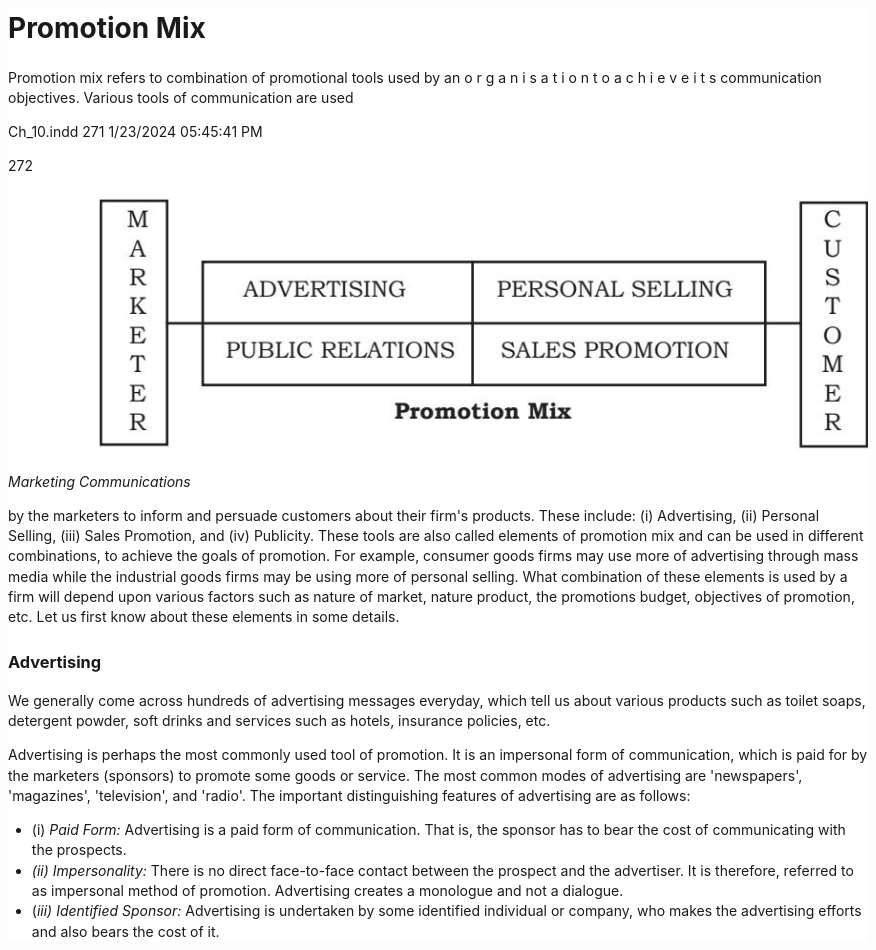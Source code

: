 # **Promotion Mix**

Promotion mix refers to combination of promotional tools used by an o r g a n i s a t i o n t o a c h i e v e i t s communication objectives. Various tools of communication are used

Ch_10.indd 271 1/23/2024 05:45:41 PM

272

![](_page_30_Figure_2.jpeg)

*Marketing Communications*

by the marketers to inform and persuade customers about their firm's products. These include: (i) Advertising, (ii) Personal Selling, (iii) Sales Promotion, and (iv) Publicity. These tools are also called elements of promotion mix and can be used in different combinations, to achieve the goals of promotion. For example, consumer goods firms may use more of advertising through mass media while the industrial goods firms may be using more of personal selling. What combination of these elements is used by a firm will depend upon various factors such as nature of market, nature product, the promotions budget, objectives of promotion, etc. Let us first know about these elements in some details.

### **Advertising**

We generally come across hundreds of advertising messages everyday, which tell us about various products such as toilet soaps, detergent powder, soft drinks and services such as hotels, insurance policies, etc.

Advertising is perhaps the most commonly used tool of promotion. It is an impersonal form of communication, which is paid for by the marketers (sponsors) to promote some goods or service. The most common modes of advertising are 'newspapers', 'magazines', 'television', and 'radio'. The important distinguishing features of advertising are as follows:

- (i) *Paid Form:* Advertising is a paid form of communication. That is, the sponsor has to bear the cost of communicating with the prospects.
- *(ii) Impersonality:* There is no direct face-to-face contact between the prospect and the advertiser. It is therefore, referred to as impersonal method of promotion. Advertising creates a monologue and not a dialogue.
- (*iii) Identified Sponsor:* Advertising is undertaken by some identified individual or company, who makes the advertising efforts and also bears the cost of it.
